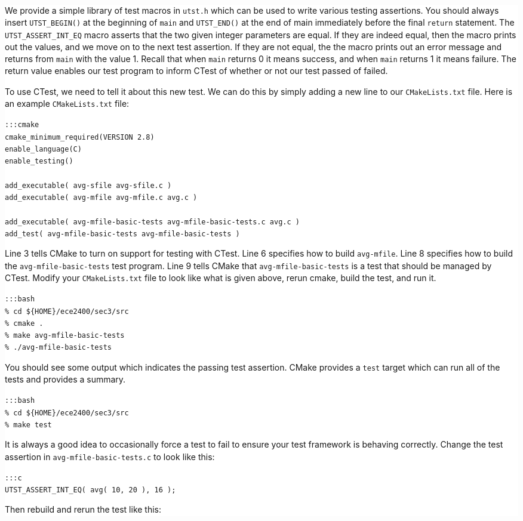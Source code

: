 We provide a simple library of test macros in `utst.h` which can be used
to write various testing assertions. You should always insert
`UTST_BEGIN()` at the beginning of `main` and `UTST_END()` at the end of
main immediately before the final `return` statement. The
`UTST_ASSERT_INT_EQ` macro asserts that the two given integer parameters
are equal. If they are indeed equal, then the macro prints out the
values, and we move on to the next test assertion. If they are not equal,
the the macro prints out an error message and returns from `main` with
the value 1. Recall that when `main` returns 0 it means success, and when
`main` returns 1 it means failure. The return value enables our test
program to inform CTest of whether or not our test passed of failed.

To use CTest, we need to tell it about this new test. We can do this by
simply adding a new line to our `CMakeLists.txt` file. Here is an example
`CMakeLists.txt` file:

    :::cmake
    cmake_minimum_required(VERSION 2.8)
    enable_language(C)
    enable_testing()

    add_executable( avg-sfile avg-sfile.c )
    add_executable( avg-mfile avg-mfile.c avg.c )

    add_executable( avg-mfile-basic-tests avg-mfile-basic-tests.c avg.c )
    add_test( avg-mfile-basic-tests avg-mfile-basic-tests )

Line 3 tells CMake to turn on support for testing with CTest. Line 6
specifies how to build `avg-mfile`. Line 8 specifies how to build the
`avg-mfile-basic-tests` test program. Line 9 tells CMake that
`avg-mfile-basic-tests` is a test that should be managed by CTest. Modify
your `CMakeLists.txt` file to look like what is given above, rerun cmake,
build the test, and run it.

    :::bash
    % cd ${HOME}/ece2400/sec3/src
    % cmake .
    % make avg-mfile-basic-tests
    % ./avg-mfile-basic-tests

You should see some output which indicates the passing test assertion.
CMake provides a `test` target which can run all of the tests and
provides a summary.

    :::bash
    % cd ${HOME}/ece2400/sec3/src
    % make test

It is always a good idea to occasionally force a test to fail to ensure
your test framework is behaving correctly. Change the test assertion in
`avg-mfile-basic-tests.c` to look like this:

    :::c
    UTST_ASSERT_INT_EQ( avg( 10, 20 ), 16 );

Then rebuild and rerun the test like this:
